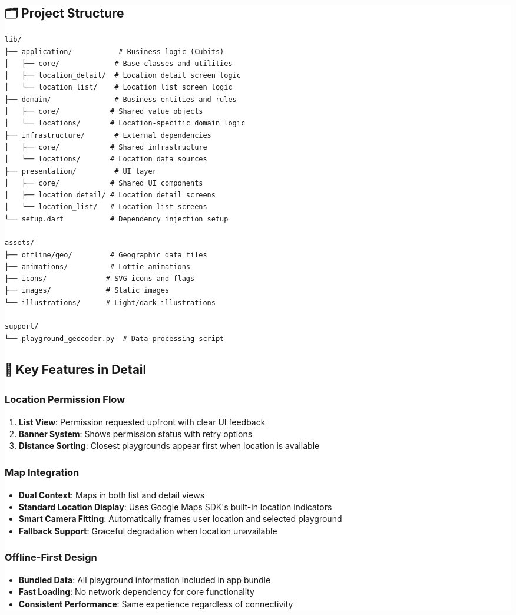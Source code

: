 ## 🗂️ Project Structure

```
lib/
├── application/           # Business logic (Cubits)
│   ├── core/             # Base classes and utilities
│   ├── location_detail/  # Location detail screen logic
│   └── location_list/    # Location list screen logic
├── domain/               # Business entities and rules
│   ├── core/            # Shared value objects
│   └── locations/       # Location-specific domain logic
├── infrastructure/       # External dependencies
│   ├── core/            # Shared infrastructure
│   └── locations/       # Location data sources
├── presentation/         # UI layer
│   ├── core/            # Shared UI components
│   ├── location_detail/ # Location detail screens
│   └── location_list/   # Location list screens
└── setup.dart           # Dependency injection setup

assets/
├── offline/geo/         # Geographic data files
├── animations/          # Lottie animations
├── icons/              # SVG icons and flags
├── images/             # Static images
└── illustrations/      # Light/dark illustrations

support/
└── playground_geocoder.py  # Data processing script
```

## 🎯 Key Features in Detail

### Location Permission Flow

1. **List View**: Permission requested upfront with clear UI feedback
2. **Banner System**: Shows permission status with retry options
3. **Distance Sorting**: Closest playgrounds appear first when location is available

### Map Integration

- **Dual Context**: Maps in both list and detail views
- **Standard Location Display**: Uses Google Maps SDK's built-in location indicators
- **Smart Camera Fitting**: Automatically frames user location and selected playground
- **Fallback Support**: Graceful degradation when location unavailable

### Offline-First Design

- **Bundled Data**: All playground information included in app bundle
- **Fast Loading**: No network dependency for core functionality
- **Consistent Performance**: Same experience regardless of connectivity
